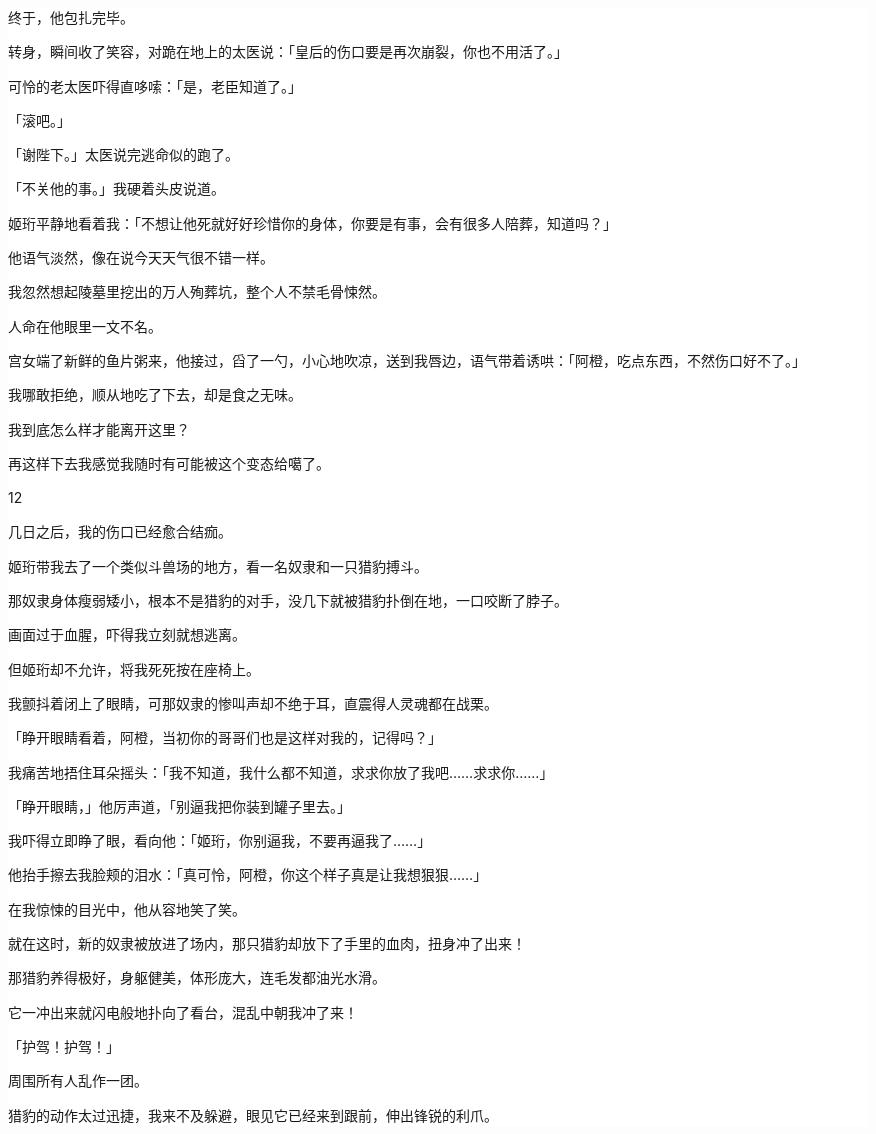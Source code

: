 终于，他包扎完毕。

转身，瞬间收了笑容，对跪在地上的太医说：「皇后的伤口要是再次崩裂，你也不用活了。」

可怜的老太医吓得直哆嗦：「是，老臣知道了。」

「滚吧。」

「谢陛下。」太医说完逃命似的跑了。

「不关他的事。」我硬着头皮说道。

姬珩平静地看着我：「不想让他死就好好珍惜你的身体，你要是有事，会有很多人陪葬，知道吗？」

他语气淡然，像在说今天天气很不错一样。

我忽然想起陵墓里挖出的万人殉葬坑，整个人不禁毛骨悚然。

人命在他眼里一文不名。

宫女端了新鲜的鱼片粥来，他接过，舀了一勺，小心地吹凉，送到我唇边，语气带着诱哄：「阿橙，吃点东西，不然伤口好不了。」

我哪敢拒绝，顺从地吃了下去，却是食之无味。

我到底怎么样才能离开这里？

再这样下去我感觉我随时有可能被这个变态给噶了。

12

几日之后，我的伤口已经愈合结痂。

姬珩带我去了一个类似斗兽场的地方，看一名奴隶和一只猎豹搏斗。

那奴隶身体瘦弱矮小，根本不是猎豹的对手，没几下就被猎豹扑倒在地，一口咬断了脖子。

画面过于血腥，吓得我立刻就想逃离。

但姬珩却不允许，将我死死按在座椅上。

我颤抖着闭上了眼睛，可那奴隶的惨叫声却不绝于耳，直震得人灵魂都在战栗。

「睁开眼睛看着，阿橙，当初你的哥哥们也是这样对我的，记得吗？」

我痛苦地捂住耳朵摇头：「我不知道，我什么都不知道，求求你放了我吧……求求你……」

「睁开眼睛，」他厉声道，「别逼我把你装到罐子里去。」

我吓得立即睁了眼，看向他：「姬珩，你别逼我，不要再逼我了……」

他抬手擦去我脸颊的泪水：「真可怜，阿橙，你这个样子真是让我想狠狠……」

在我惊悚的目光中，他从容地笑了笑。

就在这时，新的奴隶被放进了场内，那只猎豹却放下了手里的血肉，扭身冲了出来！

那猎豹养得极好，身躯健美，体形庞大，连毛发都油光水滑。

它一冲出来就闪电般地扑向了看台，混乱中朝我冲了来！

「护驾！护驾！」

周围所有人乱作一团。

猎豹的动作太过迅捷，我来不及躲避，眼见它已经来到跟前，伸出锋锐的利爪。
